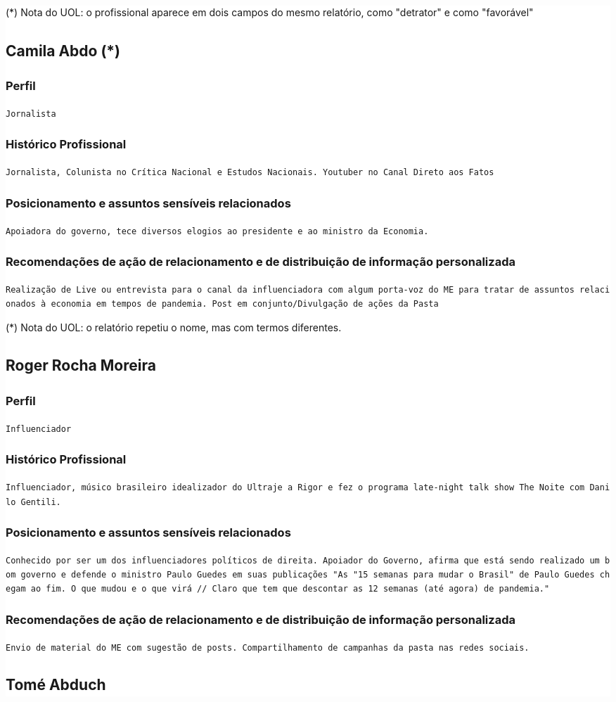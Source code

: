 (*) Nota do UOL: o profissional aparece em dois campos do mesmo relatório, como "detrator" e como "favorável"

## Camila Abdo (*)

### Perfil

    Jornalista

### Histórico Profissional

    Jornalista, Colunista no Crítica Nacional e Estudos Nacionais. Youtuber no Canal Direto aos Fatos

### Posicionamento e assuntos sensíveis relacionados

    Apoiadora do governo, tece diversos elogios ao presidente e ao ministro da Economia.

### Recomendações de ação de relacionamento e de distribuição de informação personalizada

    Realização de Live ou entrevista para o canal da influenciadora com algum porta-voz do ME para tratar de assuntos relacionados à economia em tempos de pandemia. Post em conjunto/Divulgação de ações da Pasta

(*) Nota do UOL: o relatório repetiu o nome, mas com termos diferentes.

## Roger Rocha Moreira

### Perfil

    Influenciador

### Histórico Profissional

    Influenciador, músico brasileiro idealizador do Ultraje a Rigor e fez o programa late-night talk show The Noite com Danilo Gentili.

### Posicionamento e assuntos sensíveis relacionados

    Conhecido por ser um dos influenciadores políticos de direita. Apoiador do Governo, afirma que está sendo realizado um bom governo e defende o ministro Paulo Guedes em suas publicações "As "15 semanas para mudar o Brasil" de Paulo Guedes chegam ao fim. O que mudou e o que virá // Claro que tem que descontar as 12 semanas (até agora) de pandemia."

### Recomendações de ação de relacionamento e de distribuição de informação personalizada

    Envio de material do ME com sugestão de posts. Compartilhamento de campanhas da pasta nas redes sociais.

## Tomé Abduch
